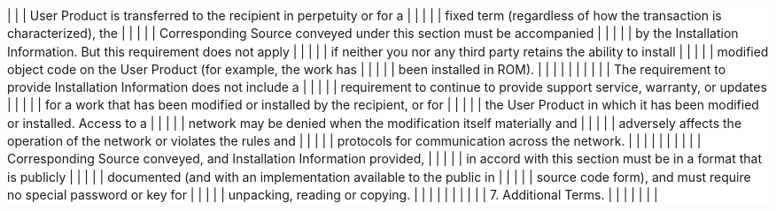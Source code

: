 |                                    |                   | User Product is transferred to the recipient in perpetuity or for a            |                                                                                                     |
|                                    |                   | fixed term (regardless of how the transaction is characterized), the           |                                                                                                     |
|                                    |                   | Corresponding Source conveyed under this section must be accompanied           |                                                                                                     |
|                                    |                   | by the Installation Information.  But this requirement does not apply          |                                                                                                     |
|                                    |                   | if neither you nor any third party retains the ability to install              |                                                                                                     |
|                                    |                   | modified object code on the User Product (for example, the work has            |                                                                                                     |
|                                    |                   | been installed in ROM).                                                        |                                                                                                     |
|                                    |                   |                                                                                |                                                                                                     |
|                                    |                   |   The requirement to provide Installation Information does not include a       |                                                                                                     |
|                                    |                   | requirement to continue to provide support service, warranty, or updates       |                                                                                                     |
|                                    |                   | for a work that has been modified or installed by the recipient, or for        |                                                                                                     |
|                                    |                   | the User Product in which it has been modified or installed.  Access to a      |                                                                                                     |
|                                    |                   | network may be denied when the modification itself materially and              |                                                                                                     |
|                                    |                   | adversely affects the operation of the network or violates the rules and       |                                                                                                     |
|                                    |                   | protocols for communication across the network.                                |                                                                                                     |
|                                    |                   |                                                                                |                                                                                                     |
|                                    |                   |   Corresponding Source conveyed, and Installation Information provided,        |                                                                                                     |
|                                    |                   | in accord with this section must be in a format that is publicly               |                                                                                                     |
|                                    |                   | documented (and with an implementation available to the public in              |                                                                                                     |
|                                    |                   | source code form), and must require no special password or key for             |                                                                                                     |
|                                    |                   | unpacking, reading or copying.                                                 |                                                                                                     |
|                                    |                   |                                                                                |                                                                                                     |
|                                    |                   |   7. Additional Terms.                                                         |                                                                                                     |
|                                    |                   |                                                                                |                                                                                                     |
